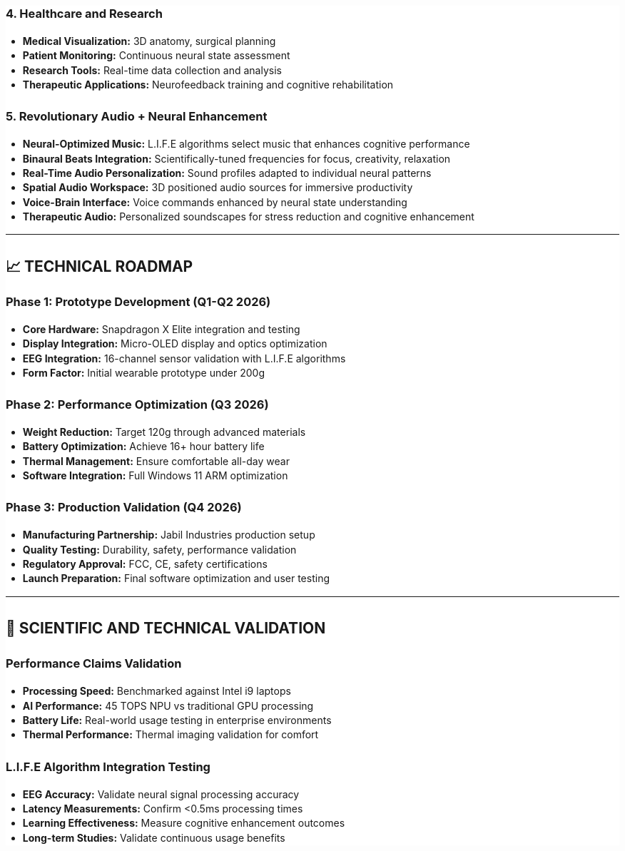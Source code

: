 ### **4. Healthcare and Research**
- **Medical Visualization:** 3D anatomy, surgical planning
- **Patient Monitoring:** Continuous neural state assessment
- **Research Tools:** Real-time data collection and analysis
- **Therapeutic Applications:** Neurofeedback training and cognitive rehabilitation

### **5. Revolutionary Audio + Neural Enhancement**
- **Neural-Optimized Music:** L.I.F.E algorithms select music that enhances cognitive performance
- **Binaural Beats Integration:** Scientifically-tuned frequencies for focus, creativity, relaxation
- **Real-Time Audio Personalization:** Sound profiles adapted to individual neural patterns
- **Spatial Audio Workspace:** 3D positioned audio sources for immersive productivity
- **Voice-Brain Interface:** Voice commands enhanced by neural state understanding
- **Therapeutic Audio:** Personalized soundscapes for stress reduction and cognitive enhancement

---

## 📈 **TECHNICAL ROADMAP**

### **Phase 1: Prototype Development (Q1-Q2 2026)**
- **Core Hardware:** Snapdragon X Elite integration and testing
- **Display Integration:** Micro-OLED display and optics optimization
- **EEG Integration:** 16-channel sensor validation with L.I.F.E algorithms
- **Form Factor:** Initial wearable prototype under 200g

### **Phase 2: Performance Optimization (Q3 2026)**
- **Weight Reduction:** Target 120g through advanced materials
- **Battery Optimization:** Achieve 16+ hour battery life
- **Thermal Management:** Ensure comfortable all-day wear
- **Software Integration:** Full Windows 11 ARM optimization

### **Phase 3: Production Validation (Q4 2026)**
- **Manufacturing Partnership:** Jabil Industries production setup
- **Quality Testing:** Durability, safety, performance validation
- **Regulatory Approval:** FCC, CE, safety certifications
- **Launch Preparation:** Final software optimization and user testing

---

## 🔬 **SCIENTIFIC AND TECHNICAL VALIDATION**

### **Performance Claims Validation**
- **Processing Speed:** Benchmarked against Intel i9 laptops
- **AI Performance:** 45 TOPS NPU vs traditional GPU processing
- **Battery Life:** Real-world usage testing in enterprise environments
- **Thermal Performance:** Thermal imaging validation for comfort

### **L.I.F.E Algorithm Integration Testing**
- **EEG Accuracy:** Validate neural signal processing accuracy
- **Latency Measurements:** Confirm <0.5ms processing times
- **Learning Effectiveness:** Measure cognitive enhancement outcomes
- **Long-term Studies:** Validate continuous usage benefits
